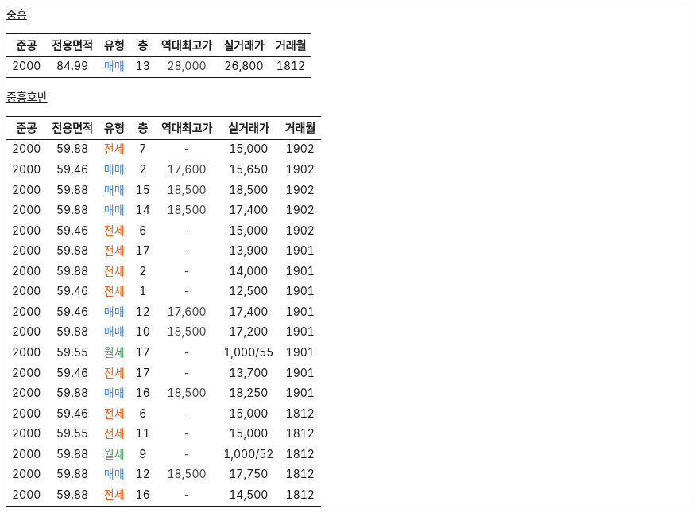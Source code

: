 
<script async src="//pagead2.googlesyndication.com/pagead/js/adsbygoogle.js"></script>

<ins class="adsbygoogle"
     style="display:block"
     data-ad-client="ca-pub-2446590836940007"
     data-ad-slot="1659523306"
     data-ad-format="auto"
     data-full-width-responsive="true"></ins>
<script>
(adsbygoogle = window.adsbygoogle || []).push({});
</script>


[중흥](https://search.naver.com/search.naver?query=%EA%B4%91%EC%A3%BC%EA%B4%91%EC%97%AD%EC%8B%9C+%EC%84%9C%EA%B5%AC+%ED%92%8D%EC%95%94%EB%8F%99+%EC%A4%91%ED%9D%A5)

|준공|전용면적|유형|층|역대최고가|실거래가|거래월|
|:---:|:---:|:---:|:---:|:---:|:---:|:---:|
|2000|84.99|<span style="color:#4285f3">매매</span>|13|<span style="color:#444444">28,000</span>|26,800|1812|

[중흥호반](https://search.naver.com/search.naver?query=%EA%B4%91%EC%A3%BC%EA%B4%91%EC%97%AD%EC%8B%9C+%EC%84%9C%EA%B5%AC+%ED%92%8D%EC%95%94%EB%8F%99+%EC%A4%91%ED%9D%A5%ED%98%B8%EB%B0%98)

|준공|전용면적|유형|층|역대최고가|실거래가|거래월|
|:---:|:---:|:---:|:---:|:---:|:---:|:---:|
|2000|59.88|<span style="color:#ff5a00">전세</span>|7|<span style="color:#444444">-</span>|15,000|1902|
|2000|59.46|<span style="color:#4285f3">매매</span>|2|<span style="color:#444444">17,600</span>|15,650|1902|
|2000|59.88|<span style="color:#4285f3">매매</span>|15|<span style="color:#444444">18,500</span>|18,500|1902|
|2000|59.88|<span style="color:#4285f3">매매</span>|14|<span style="color:#444444">18,500</span>|17,400|1902|
|2000|59.46|<span style="color:#ff5a00">전세</span>|6|<span style="color:#444444">-</span>|15,000|1902|
|2000|59.88|<span style="color:#ff5a00">전세</span>|17|<span style="color:#444444">-</span>|13,900|1901|
|2000|59.88|<span style="color:#ff5a00">전세</span>|2|<span style="color:#444444">-</span>|14,000|1901|
|2000|59.46|<span style="color:#ff5a00">전세</span>|1|<span style="color:#444444">-</span>|12,500|1901|
|2000|59.46|<span style="color:#4285f3">매매</span>|12|<span style="color:#444444">17,600</span>|17,400|1901|
|2000|59.88|<span style="color:#4285f3">매매</span>|10|<span style="color:#444444">18,500</span>|17,200|1901|
|2000|59.55|<span style="color:#34a853">월세</span>|17|<span style="color:#444444">-</span>|1,000/55|1901|
|2000|59.46|<span style="color:#ff5a00">전세</span>|17|<span style="color:#444444">-</span>|13,700|1901|
|2000|59.88|<span style="color:#4285f3">매매</span>|16|<span style="color:#444444">18,500</span>|18,250|1901|
|2000|59.46|<span style="color:#ff5a00">전세</span>|6|<span style="color:#444444">-</span>|15,000|1812|
|2000|59.55|<span style="color:#ff5a00">전세</span>|11|<span style="color:#444444">-</span>|15,000|1812|
|2000|59.88|<span style="color:#34a853">월세</span>|9|<span style="color:#444444">-</span>|1,000/52|1812|
|2000|59.88|<span style="color:#4285f3">매매</span>|12|<span style="color:#444444">18,500</span>|17,750|1812|
|2000|59.88|<span style="color:#ff5a00">전세</span>|16|<span style="color:#444444">-</span>|14,500|1812|
